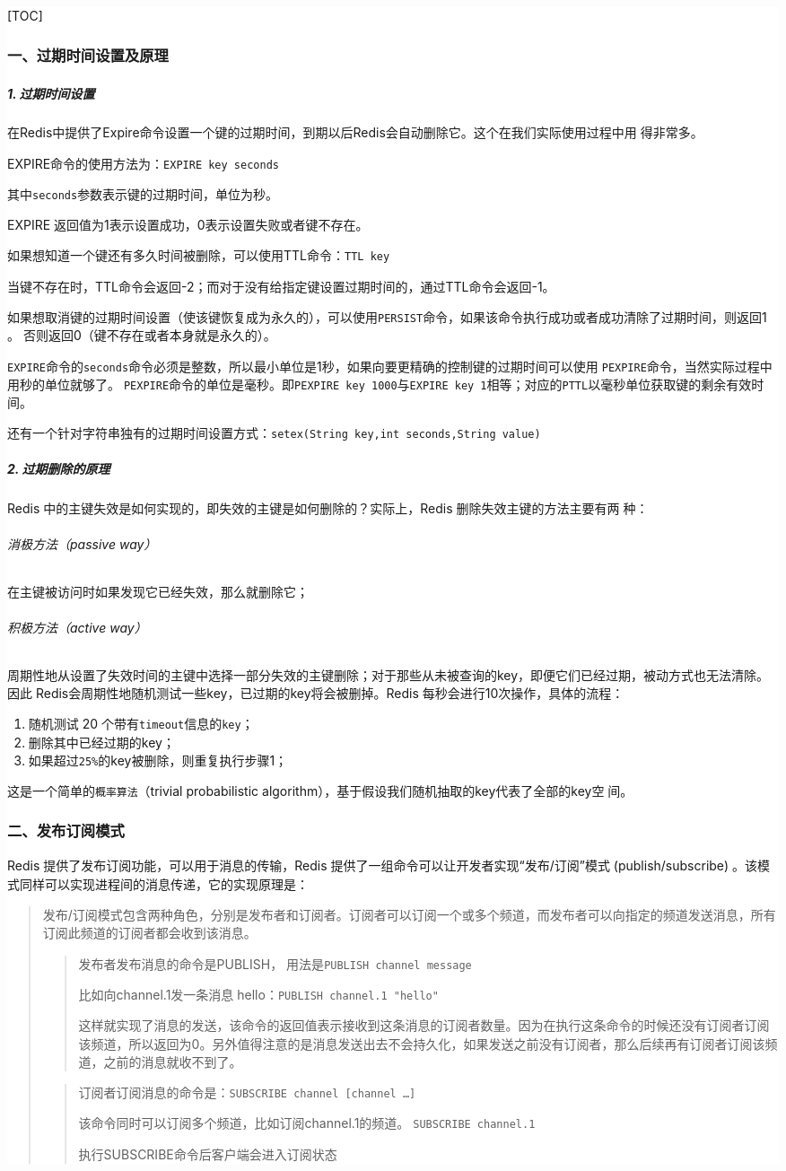 [TOC]

### 一、过期时间设置及原理

##### 1. 过期时间设置

在Redis中提供了Expire命令设置一个键的过期时间，到期以后Redis会自动删除它。这个在我们实际使用过程中用
得非常多。

EXPIRE命令的使用方法为：`EXPIRE key seconds`

其中`seconds`参数表示键的过期时间，单位为秒。

EXPIRE 返回值为1表示设置成功，0表示设置失败或者键不存在。

如果想知道一个键还有多久时间被删除，可以使用TTL命令：`TTL key`

当键不存在时，TTL命令会返回-2；而对于没有给指定键设置过期时间的，通过TTL命令会返回-1。

如果想取消键的过期时间设置（使该键恢复成为永久的），可以使用`PERSIST`命令，如果该命令执行成功或者成功清除了过期时间，则返回1 。 否则返回0（键不存在或者本身就是永久的）。

`EXPIRE`命令的`seconds`命令必须是整数，所以最小单位是1秒，如果向要更精确的控制键的过期时间可以使用
`PEXPIRE`命令，当然实际过程中用秒的单位就够了。 `PEXPIRE`命令的单位是毫秒。即`PEXPIRE key 1000`与`EXPIRE key 1`相等；对应的`PTTL`以毫秒单位获取键的剩余有效时间。

还有一个针对字符串独有的过期时间设置方式：`setex(String key,int seconds,String value)`

##### 2. 过期删除的原理

Redis 中的主键失效是如何实现的，即失效的主键是如何删除的？实际上，Redis 删除失效主键的方法主要有两
种：

###### 消极方法（passive way）

在主键被访问时如果发现它已经失效，那么就删除它；

###### 积极方法（active way）

周期性地从设置了失效时间的主键中选择一部分失效的主键删除；对于那些从未被查询的key，即便它们已经过期，被动方式也无法清除。因此 Redis会周期性地随机测试一些key，已过期的key将会被删掉。Redis 每秒会进行10次操作，具体的流程：

1.  随机测试 20 个带有`timeout`信息的`key`；
2. 删除其中已经过期的key；
3. 如果超过`25%`的key被删除，则重复执行步骤1；

这是一个简单的`概率算法`（trivial probabilistic algorithm），基于假设我们随机抽取的key代表了全部的key空
间。

### 二、发布订阅模式

Redis 提供了发布订阅功能，可以用于消息的传输，Redis 提供了一组命令可以让开发者实现“发布/订阅”模式
(publish/subscribe) 。该模式同样可以实现进程间的消息传递，它的实现原理是：

> 发布/订阅模式包含两种角色，分别是发布者和订阅者。订阅者可以订阅一个或多个频道，而发布者可以向指定的频道发送消息，所有订阅此频道的订阅者都会收到该消息。
>
> > 发布者发布消息的命令是PUBLISH， 用法是`PUBLISH channel message`
> >
> > 比如向channel.1发一条消息 hello：`PUBLISH channel.1 "hello"`
> >
> > 这样就实现了消息的发送，该命令的返回值表示接收到这条消息的订阅者数量。因为在执行这条命令的时候还没有订阅者订阅该频道，所以返回为0。另外值得注意的是消息发送出去不会持久化，如果发送之前没有订阅者，那么后续再有订阅者订阅该频道，之前的消息就收不到了。
>
> > 订阅者订阅消息的命令是：`SUBSCRIBE channel [channel …]`
> >
> > 该命令同时可以订阅多个频道，比如订阅channel.1的频道。 `SUBSCRIBE channel.1`
> >
> > 执行SUBSCRIBE命令后客户端会进入订阅状态
